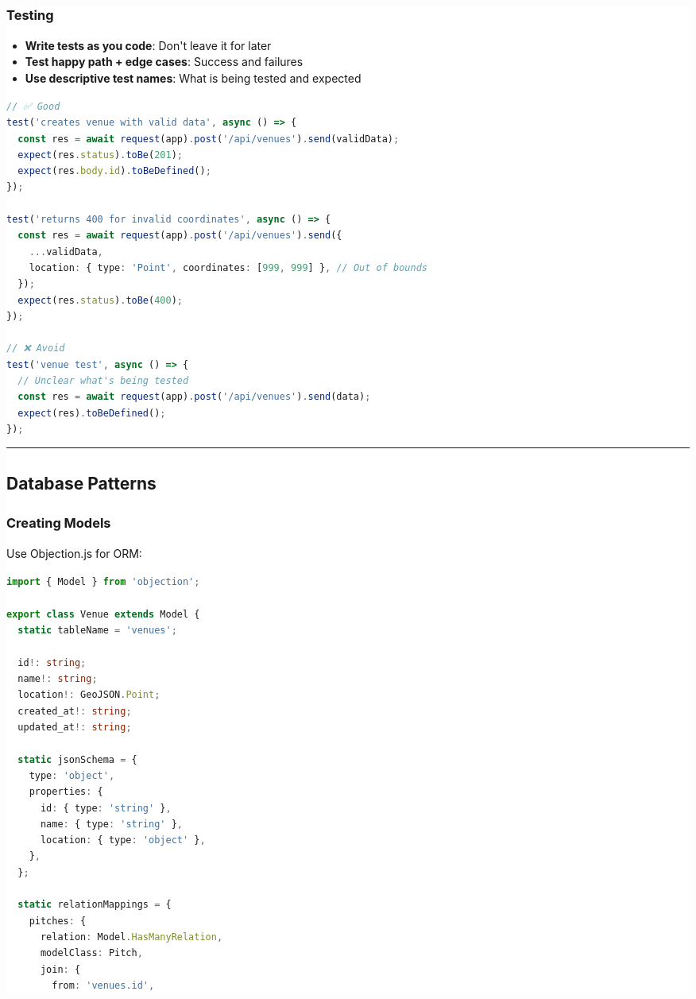 ### Testing

- **Write tests as you code**: Don't leave it for later
- **Test happy path + edge cases**: Success and failures
- **Use descriptive test names**: What is being tested and expected

```typescript
// ✅ Good
test('creates venue with valid data', async () => {
  const res = await request(app).post('/api/venues').send(validData);
  expect(res.status).toBe(201);
  expect(res.body.id).toBeDefined();
});

test('returns 400 for invalid coordinates', async () => {
  const res = await request(app).post('/api/venues').send({
    ...validData,
    location: { type: 'Point', coordinates: [999, 999] }, // Out of bounds
  });
  expect(res.status).toBe(400);
});

// ❌ Avoid
test('venue test', async () => {
  // Unclear what's being tested
  const res = await request(app).post('/api/venues').send(data);
  expect(res).toBeDefined();
});
```

---

## Database Patterns

### Creating Models

Use Objection.js for ORM:

```typescript
import { Model } from 'objection';

export class Venue extends Model {
  static tableName = 'venues';

  id!: string;
  name!: string;
  location!: GeoJSON.Point;
  created_at!: string;
  updated_at!: string;

  static jsonSchema = {
    type: 'object',
    properties: {
      id: { type: 'string' },
      name: { type: 'string' },
      location: { type: 'object' },
    },
  };

  static relationMappings = {
    pitches: {
      relation: Model.HasManyRelation,
      modelClass: Pitch,
      join: {
        from: 'venues.id',
```
